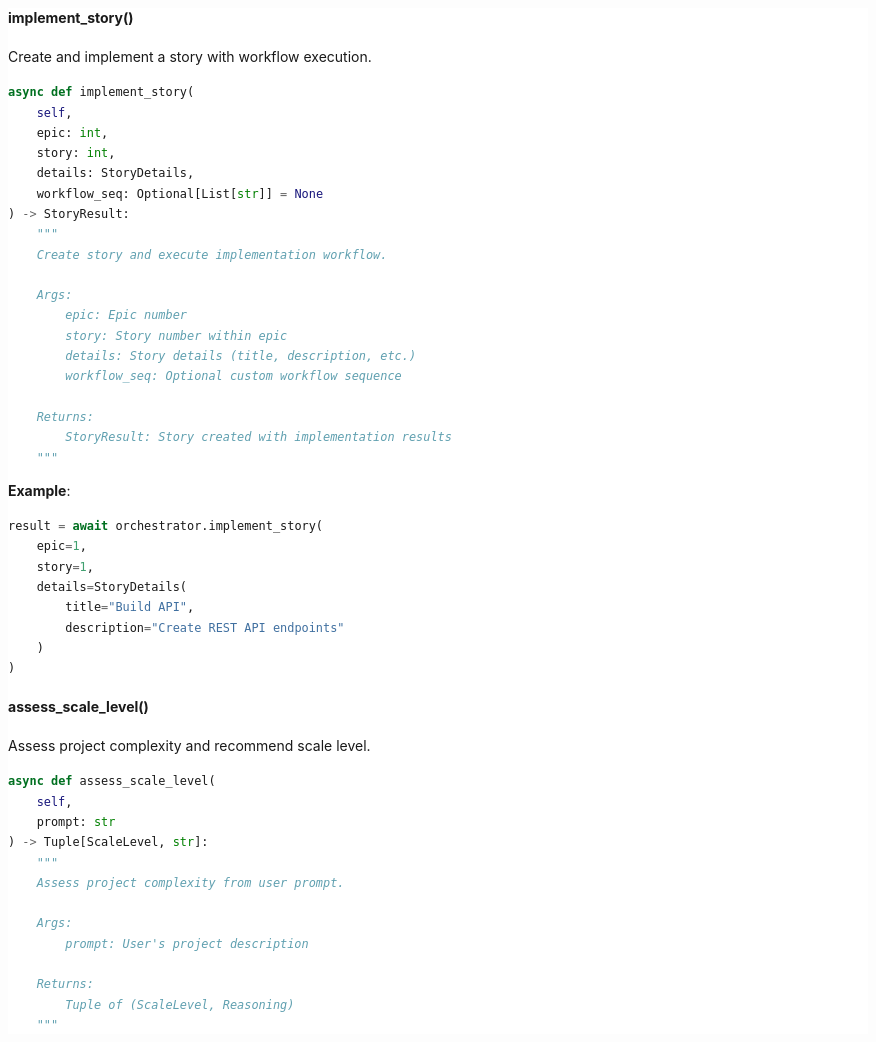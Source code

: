 #### implement_story()

Create and implement a story with workflow execution.

```python
async def implement_story(
    self,
    epic: int,
    story: int,
    details: StoryDetails,
    workflow_seq: Optional[List[str]] = None
) -> StoryResult:
    """
    Create story and execute implementation workflow.

    Args:
        epic: Epic number
        story: Story number within epic
        details: Story details (title, description, etc.)
        workflow_seq: Optional custom workflow sequence

    Returns:
        StoryResult: Story created with implementation results
    """
```

**Example**:
```python
result = await orchestrator.implement_story(
    epic=1,
    story=1,
    details=StoryDetails(
        title="Build API",
        description="Create REST API endpoints"
    )
)
```

#### assess_scale_level()

Assess project complexity and recommend scale level.

```python
async def assess_scale_level(
    self,
    prompt: str
) -> Tuple[ScaleLevel, str]:
    """
    Assess project complexity from user prompt.

    Args:
        prompt: User's project description

    Returns:
        Tuple of (ScaleLevel, Reasoning)
    """
```
